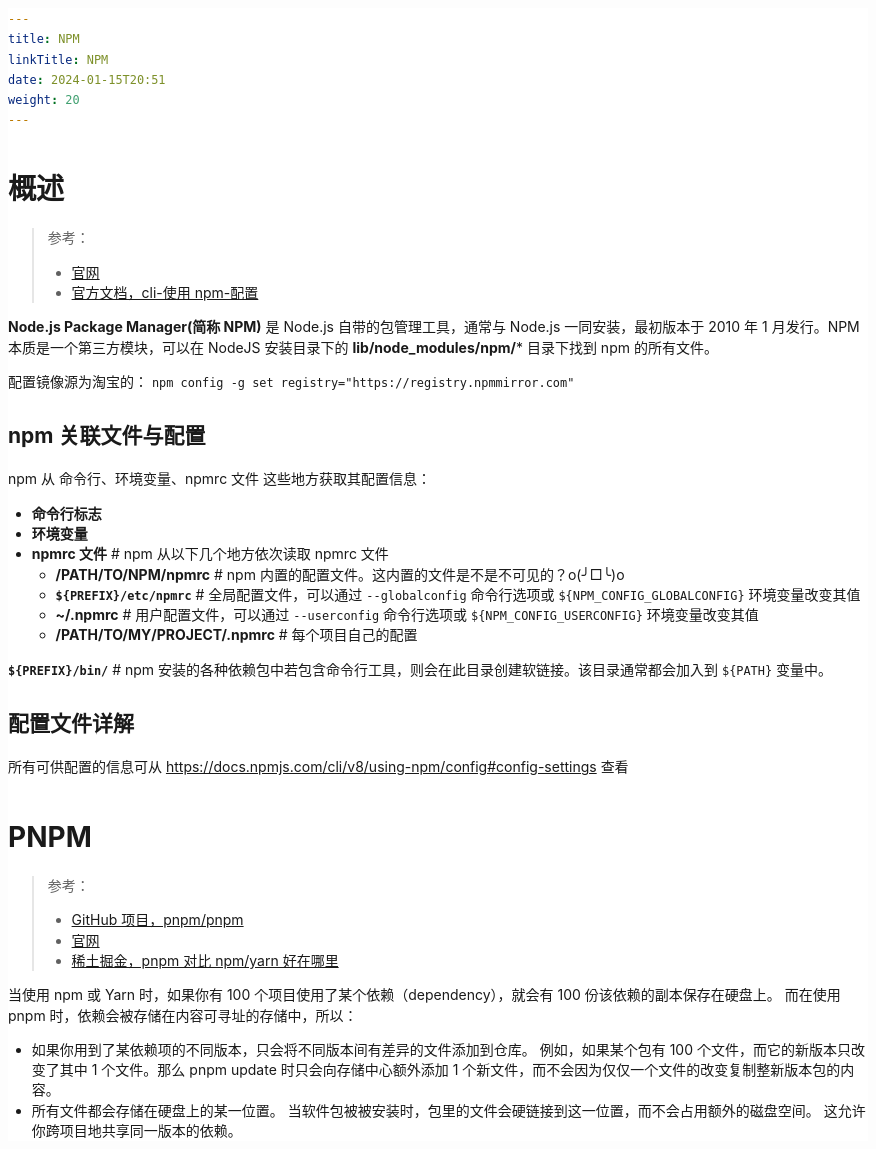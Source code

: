 ```yaml
---
title: NPM
linkTitle: NPM
date: 2024-01-15T20:51
weight: 20
---
```


# 概述

> 参考：
>
> - [官网](https://www.npmjs.com/)
> - [官方文档，cli-使用 npm-配置](https://docs.npmjs.com/cli/v8/using-npm/config)

**Node.js Package Manager(简称 NPM)** 是 Node.js 自带的包管理工具，通常与 Node.js 一同安装，最初版本于 2010 年 1 月发行。NPM 本质是一个第三方模块，可以在 NodeJS 安装目录下的 **lib/node_modules/npm/*** 目录下找到 npm 的所有文件。

配置镜像源为淘宝的： `npm config -g set registry="https://registry.npmmirror.com"`

## npm 关联文件与配置

npm 从 命令行、环境变量、npmrc 文件 这些地方获取其配置信息：

- **命令行标志**
- **环境变量**
- **npmrc 文件** # npm 从以下几个地方依次读取 npmrc 文件
  - **/PATH/TO/NPM/npmrc** # npm 内置的配置文件。这内置的文件是不是不可见的？o(╯□╰)o
  - **`${PREFIX}/etc/npmrc`** # 全局配置文件，可以通过 `--globalconfig` 命令行选项或 `${NPM_CONFIG_GLOBALCONFIG}` 环境变量改变其值
  - **~/.npmrc** # 用户配置文件，可以通过 `--userconfig` 命令行选项或 `${NPM_CONFIG_USERCONFIG}` 环境变量改变其值
  - **/PATH/TO/MY/PROJECT/.npmrc** # 每个项目自己的配置

**`${PREFIX}/bin/`** # npm 安装的各种依赖包中若包含命令行工具，则会在此目录创建软链接。该目录通常都会加入到 `${PATH}` 变量中。

## 配置文件详解

所有可供配置的信息可从 https://docs.npmjs.com/cli/v8/using-npm/config#config-settings 查看

# PNPM

> 参考：
>
> - [GitHub 项目，pnpm/pnpm](https://github.com/pnpm/pnpm)
> - [官网](https://pnpm.io/)
> - [稀土掘金，pnpm 对比 npm/yarn 好在哪里](https://juejin.cn/post/7047556067877716004)

当使用 npm 或 Yarn 时，如果你有 100 个项目使用了某个依赖（dependency），就会有 100 份该依赖的副本保存在硬盘上。 而在使用 pnpm 时，依赖会被存储在内容可寻址的存储中，所以：

- 如果你用到了某依赖项的不同版本，只会将不同版本间有差异的文件添加到仓库。 例如，如果某个包有 100 个文件，而它的新版本只改变了其中 1 个文件。那么 pnpm update 时只会向存储中心额外添加 1 个新文件，而不会因为仅仅一个文件的改变复制整新版本包的内容。
- 所有文件都会存储在硬盘上的某一位置。 当软件包被被安装时，包里的文件会硬链接到这一位置，而不会占用额外的磁盘空间。 这允许你跨项目地共享同一版本的依赖。
